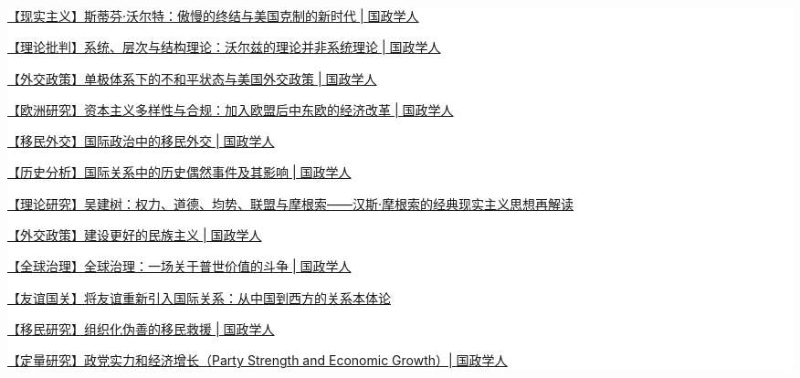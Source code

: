 [【现实主义】斯蒂芬·沃尔特：傲慢的终结与美国克制的新时代 |
国政学人](http://mp.weixin.qq.com/s?__biz=MzI3MTYzMzE5Mw==&mid=2247489922&idx=1&sn=f03efb35bdfb06bc2d056b3022224fc9&chksm=eb3f87c4dc480ed26b7cc73db886a645423ba8228604a9ead7d2320e314bea4758b721028dce&scene=21#wechat_redirect)  

[【理论批判】系统、层次与结构理论：沃尔兹的理论并非系统理论 |
国政学人](http://mp.weixin.qq.com/s?__biz=MzI3MTYzMzE5Mw==&mid=2247489951&idx=1&sn=0bf1fa028155c72977ec3f7d5a37c5c1&chksm=eb3f87d9dc480ecf7b86be2a2f680abe161626aa3f60bf678433f9e91c74092db3cf61817ed8&scene=21#wechat_redirect)  

[【外交政策】单极体系下的不和平状态与美国外交政策 |
国政学人](http://mp.weixin.qq.com/s?__biz=MzI3MTYzMzE5Mw==&mid=2247489957&idx=1&sn=eaad402ee0c876bf0d7b6f600690d8d2&chksm=eb3f87e3dc480ef59ecdf95ce1f2011be4cf00edcc253bcf453325c2387dc4366546464a89c8&scene=21#wechat_redirect)  

[【欧洲研究】资本主义多样性与合规：加入欧盟后中东欧的经济改革 |
国政学人](http://mp.weixin.qq.com/s?__biz=MzI3MTYzMzE5Mw==&mid=2247489972&idx=1&sn=a28de1c2ef65036c0425f68722a3dcd1&chksm=eb3f87f2dc480ee46f402e0240c340a6b03d23610e149e308039016c88c2f9962d103b57db23&scene=21#wechat_redirect)  

[【移民外交】国际政治中的移民外交 |
国政学人](http://mp.weixin.qq.com/s?__biz=MzI3MTYzMzE5Mw==&mid=2247489984&idx=1&sn=ec473375eba06373a2845141c4558692&chksm=eb3f8786dc480e90c3e09a904d3aa730330f135662fd4749d87b3682014f7b5d89912bcd5680&scene=21#wechat_redirect)  

[【历史分析】国际关系中的历史偶然事件及其影响 |
国政学人](http://mp.weixin.qq.com/s?__biz=MzI3MTYzMzE5Mw==&mid=2247490039&idx=1&sn=79b35b9cc917c55fb9d693838f93d4f1&chksm=eb3f87b1dc480ea78fb6d0fac2171ef1d4be190b5b8aa6edc27fb4bccf72e2af54c2c871fa02&scene=21#wechat_redirect)  

[【理论研究】吴建树：权力、道德、均势、联盟与摩根索——汉斯·摩根索的经典现实主义思想再解读](http://mp.weixin.qq.com/s?__biz=MzI3MTYzMzE5Mw==&mid=2247490069&idx=1&sn=a26f5df70e5e69bd73b823d9294749fa&chksm=eb3f8453dc480d457c6b6ca577a01a2fee4960321957b62c5e5be55a75cf6bad2aa244157904&scene=21#wechat_redirect)  

[【外交政策】建设更好的民族主义 |
国政学人](http://mp.weixin.qq.com/s?__biz=MzI3MTYzMzE5Mw==&mid=2247490085&idx=1&sn=aa0a422a9f3c2a094a391c7da1916406&chksm=eb3f8463dc480d75a68635b598ba8fd745642ba036aca8ef1689f6036fc86da30a1ea5f28071&scene=21#wechat_redirect)  

[【全球治理】全球治理：一场关于普世价值的斗争 |
国政学人](http://mp.weixin.qq.com/s?__biz=MzI3MTYzMzE5Mw==&mid=2247490091&idx=1&sn=05085557c7ba85b88ab7333a68bb41a2&chksm=eb3f846ddc480d7bb788af8e63ce0dd31983ee3227d0e79e48178a25de710f4b5f42ce535759&scene=21#wechat_redirect)  

[【友谊国关】将友谊重新引入国际关系：从中国到西方的关系本体论](http://mp.weixin.qq.com/s?__biz=MzI3MTYzMzE5Mw==&mid=2247490105&idx=1&sn=917cfae3c0c9e90eaac849fafce9e57d&chksm=eb3f847fdc480d6937921985f4f63a959160bbcd922b4d9117e8e617a1af27c0d2aa51897887&scene=21#wechat_redirect)  

[【移民研究】组织化伪善的移民救援 |
国政学人](http://mp.weixin.qq.com/s?__biz=MzI3MTYzMzE5Mw==&mid=2247490278&idx=2&sn=36af1c6209c874be7dd739e02dcbe4e3&chksm=eb3f84a0dc480db65e58e88f9f6b64c8ab7f8a5d53295d15013f960109a2840a21c5117ccbd3&scene=21#wechat_redirect)  

[【定量研究】政党实力和经济增长（Party Strength and Economic Growth）|
国政学人](http://mp.weixin.qq.com/s?__biz=MzI3MTYzMzE5Mw==&mid=2247490281&idx=1&sn=ceea7e8b8a2b662adeec359af521b944&chksm=eb3f84afdc480db92b44606af504fa22c41701ee293e1a29d1f147925e7ccf84b69e453dfc42&scene=21#wechat_redirect)  
